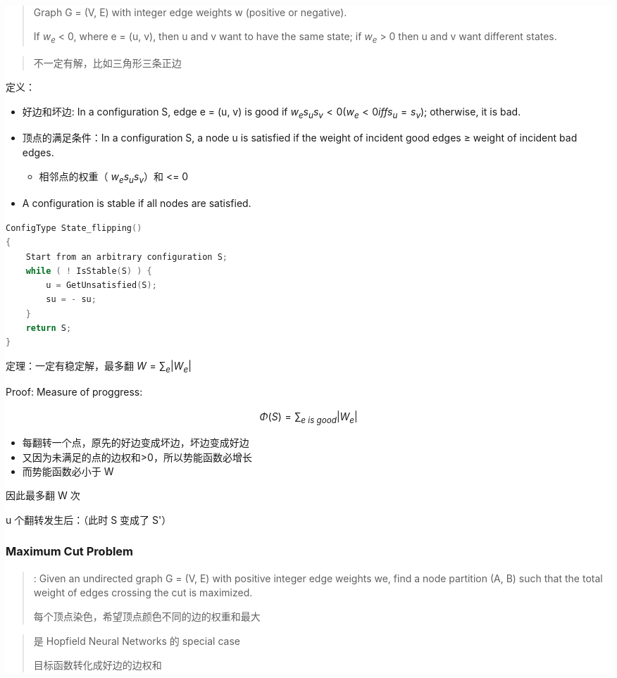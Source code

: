 > Graph G = (V, E) with integer edge weights w (positive or negative).
> 
> If $w_e$ < 0, where e = (u, v), then u and v want to have the same state; if $w_e$ > 0 then u and v want different states.



> 不一定有解，比如三角形三条正边

定义：

* 好边和坏边: In a configuration S, edge e = (u, v) is good if $w_e s_u s_v < 0 (w_e < 0 iff s_u = s_v )$; otherwise, it is bad.
* 顶点的满足条件：In a configuration S, a node u is satisfied if the weight of incident good edges $\geq$ weight of incident bad edges.

    * 相邻点的权重（ $w_e s_u s_v$）和 <= 0 
* A configuration is stable if all nodes are satisfied.

```c
ConfigType State_flipping()
{
    Start from an arbitrary configuration S;
    while ( ! IsStable(S) ) {
        u = GetUnsatisfied(S);
        su = - su;
    }
    return S;
}
```


定理：一定有稳定解，最多翻 $W = \sum_e|W_e|$

Proof: Measure of proggress:

$$
\Phi(S)=\sum_{e\ is\ good}|W_e|
$$

* 每翻转一个点，原先的好边变成坏边，坏边变成好边
* 又因为未满足的点的边权和>0，所以势能函数必增长
* 而势能函数必小于 W

因此最多翻 W 次


u 个翻转发生后：（此时 S 变成了 S'）

### Maximum Cut Problem
> : Given an undirected graph G = (V, E) with positive integer edge weights we, find a node partition (A, B) such that the total weight of edges crossing the cut is maximized.
>
> 每个顶点染色，希望顶点颜色不同的边的权重和最大

> 是 Hopfield Neural Networks 的 special case
>
> 目标函数转化成好边的边权和
